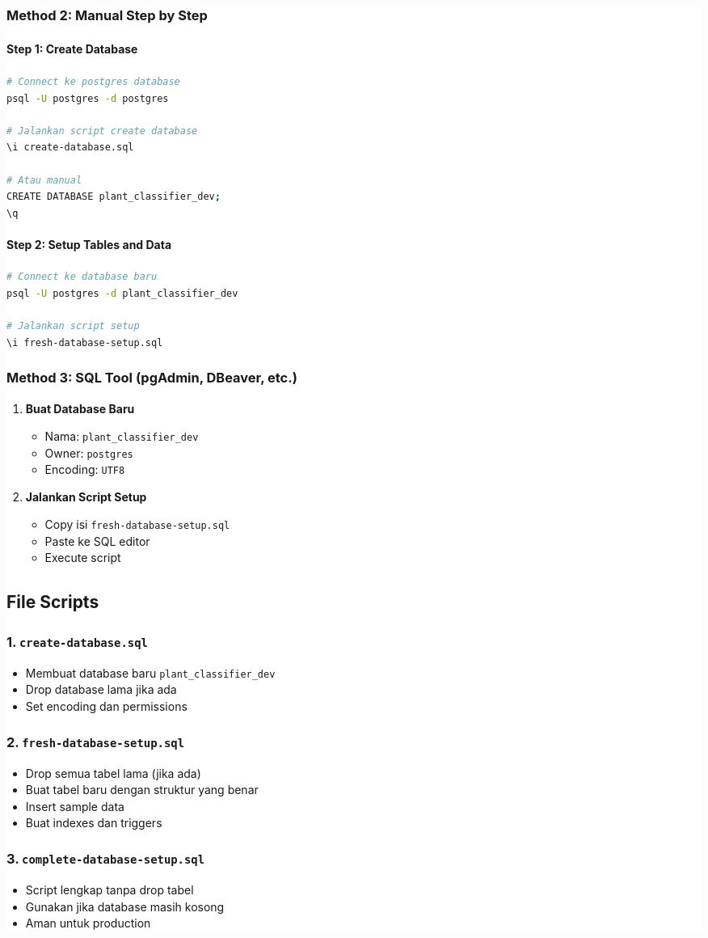 ### **Method 2: Manual Step by Step**

#### **Step 1: Create Database**
```bash
# Connect ke postgres database
psql -U postgres -d postgres

# Jalankan script create database
\i create-database.sql

# Atau manual
CREATE DATABASE plant_classifier_dev;
\q
```

#### **Step 2: Setup Tables and Data**
```bash
# Connect ke database baru
psql -U postgres -d plant_classifier_dev

# Jalankan script setup
\i fresh-database-setup.sql
```

### **Method 3: SQL Tool (pgAdmin, DBeaver, etc.)**

1. **Buat Database Baru**
   - Nama: `plant_classifier_dev`
   - Owner: `postgres`
   - Encoding: `UTF8`

2. **Jalankan Script Setup**
   - Copy isi `fresh-database-setup.sql`
   - Paste ke SQL editor
   - Execute script

## File Scripts

### **1. `create-database.sql`**
- Membuat database baru `plant_classifier_dev`
- Drop database lama jika ada
- Set encoding dan permissions

### **2. `fresh-database-setup.sql`**
- Drop semua tabel lama (jika ada)
- Buat tabel baru dengan struktur yang benar
- Insert sample data
- Buat indexes dan triggers

### **3. `complete-database-setup.sql`**
- Script lengkap tanpa drop tabel
- Gunakan jika database masih kosong
- Aman untuk production
